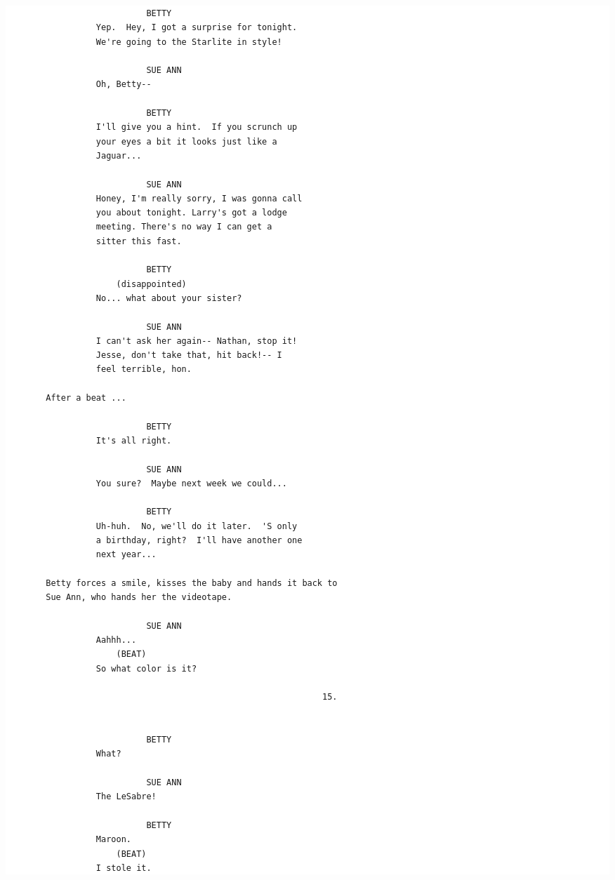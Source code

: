                                 BETTY
                      Yep.  Hey, I got a surprise for tonight.
                      We're going to the Starlite in style!

                                SUE ANN
                      Oh, Betty--

                                BETTY
                      I'll give you a hint.  If you scrunch up
                      your eyes a bit it looks just like a
                      Jaguar...

                                SUE ANN
                      Honey, I'm really sorry, I was gonna call
                      you about tonight. Larry's got a lodge
                      meeting. There's no way I can get a
                      sitter this fast.

                                BETTY
                          (disappointed)
                      No... what about your sister?

                                SUE ANN
                      I can't ask her again-- Nathan, stop it!
                      Jesse, don't take that, hit back!-- I
                      feel terrible, hon.

            After a beat ...

                                BETTY
                      It's all right.

                                SUE ANN
                      You sure?  Maybe next week we could...

                                BETTY
                      Uh-huh.  No, we'll do it later.  'S only
                      a birthday, right?  I'll have another one
                      next year...

            Betty forces a smile, kisses the baby and hands it back to
            Sue Ann, who hands her the videotape.

                                SUE ANN
                      Aahhh...
                          (BEAT)
                      So what color is it?

                                                                   15.


                                BETTY
                      What?

                                SUE ANN
                      The LeSabre!

                                BETTY
                      Maroon.
                          (BEAT)
                      I stole it.
